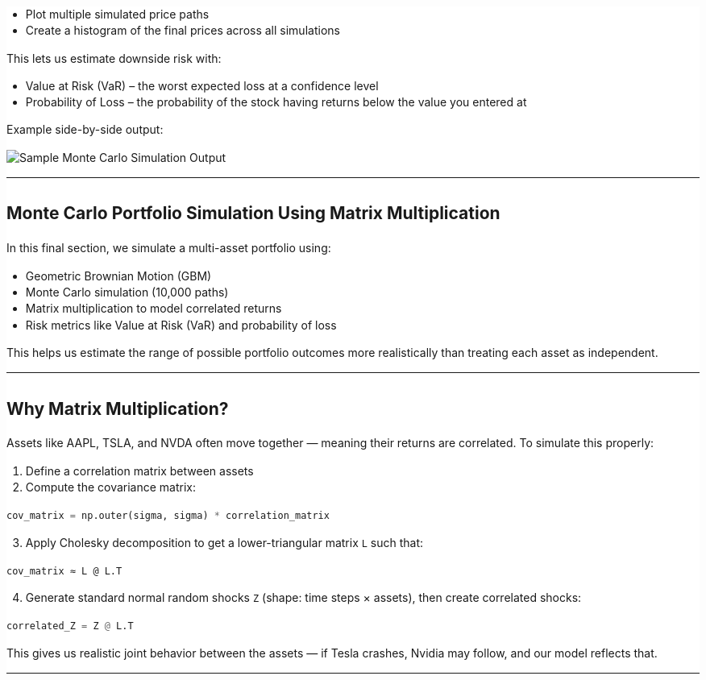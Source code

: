 - Plot multiple simulated price paths
- Create a histogram of the final prices across all simulations

This lets us estimate downside risk with:

- Value at Risk (VaR) – the worst expected loss at a confidence level
- Probability of Loss – the probability of the stock having returns below the value you entered at

Example side-by-side output:

![Sample Monte Carlo Simulation Output](https://github.com/k-dickinson/quant-simulations-and-risk/blob/main/Monte_Carlo_Outputs_Sidebyside.png)

---

## Monte Carlo Portfolio Simulation Using Matrix Multiplication

In this final section, we simulate a multi-asset portfolio using:

* Geometric Brownian Motion (GBM)
* Monte Carlo simulation (10,000 paths)
* Matrix multiplication to model correlated returns
* Risk metrics like Value at Risk (VaR) and probability of loss

This helps us estimate the range of possible portfolio outcomes more realistically than treating each asset as independent.

---

## Why Matrix Multiplication?

Assets like AAPL, TSLA, and NVDA often move together — meaning their returns are correlated. To simulate this properly:

1. Define a correlation matrix between assets
2. Compute the covariance matrix:

```python
cov_matrix = np.outer(sigma, sigma) * correlation_matrix
```

3. Apply Cholesky decomposition to get a lower-triangular matrix `L` such that:

```
cov_matrix ≈ L @ L.T
```

4. Generate standard normal random shocks `Z` (shape: time steps × assets), then create correlated shocks:

```python
correlated_Z = Z @ L.T
```

This gives us realistic joint behavior between the assets — if Tesla crashes, Nvidia may follow, and our model reflects that.

---
